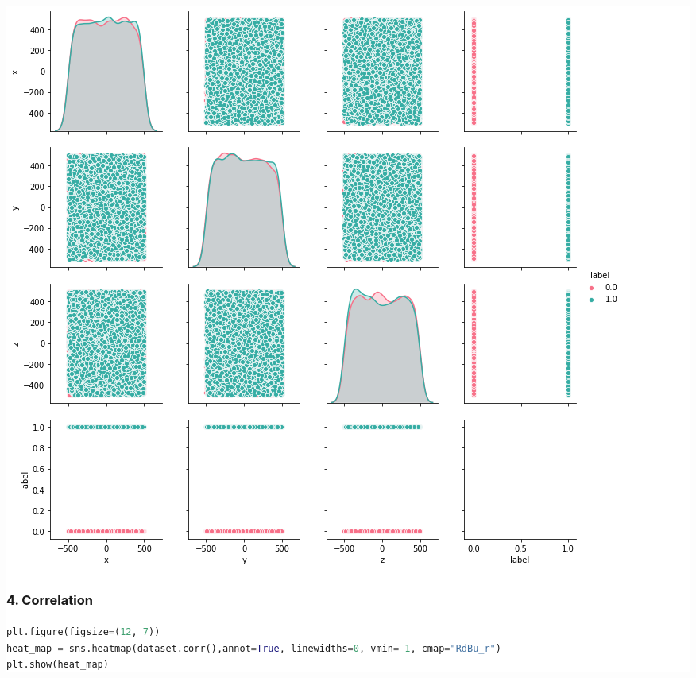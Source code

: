 ![png](imagens/output_27_0.png)


### 4. Correlation


```python
plt.figure(figsize=(12, 7))
heat_map = sns.heatmap(dataset.corr(),annot=True, linewidths=0, vmin=-1, cmap="RdBu_r")
plt.show(heat_map)
```

